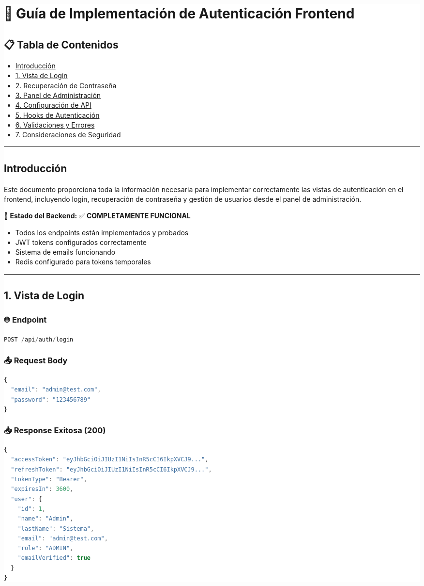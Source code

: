 # 🔐 Guía de Implementación de Autenticación Frontend

## 📋 Tabla de Contenidos
- [Introducción](#introducción)
- [1. Vista de Login](#1-vista-de-login)
- [2. Recuperación de Contraseña](#2-recuperación-de-contraseña)
- [3. Panel de Administración](#3-panel-de-administración)
- [4. Configuración de API](#4-configuración-de-api)
- [5. Hooks de Autenticación](#5-hooks-de-autenticación)
- [6. Validaciones y Errores](#6-validaciones-y-errores)
- [7. Consideraciones de Seguridad](#7-consideraciones-de-seguridad)

---

## Introducción

Este documento proporciona toda la información necesaria para implementar correctamente las vistas de autenticación en el frontend, incluyendo login, recuperación de contraseña y gestión de usuarios desde el panel de administración.

**🎯 Estado del Backend:** ✅ **COMPLETAMENTE FUNCIONAL**
- Todos los endpoints están implementados y probados
- JWT tokens configurados correctamente
- Sistema de emails funcionando
- Redis configurado para tokens temporales

---

## 1. Vista de Login

### 🌐 Endpoint
```javascript
POST /api/auth/login
```

### 📤 Request Body
```javascript
{
  "email": "admin@test.com",
  "password": "123456789"
}
```

### 📥 Response Exitosa (200)
```javascript
{
  "accessToken": "eyJhbGciOiJIUzI1NiIsInR5cCI6IkpXVCJ9...",
  "refreshToken": "eyJhbGciOiJIUzI1NiIsInR5cCI6IkpXVCJ9...",
  "tokenType": "Bearer",
  "expiresIn": 3600,
  "user": {
    "id": 1,
    "name": "Admin",
    "lastName": "Sistema",
    "email": "admin@test.com",
    "role": "ADMIN",
    "emailVerified": true
  }
}
```
